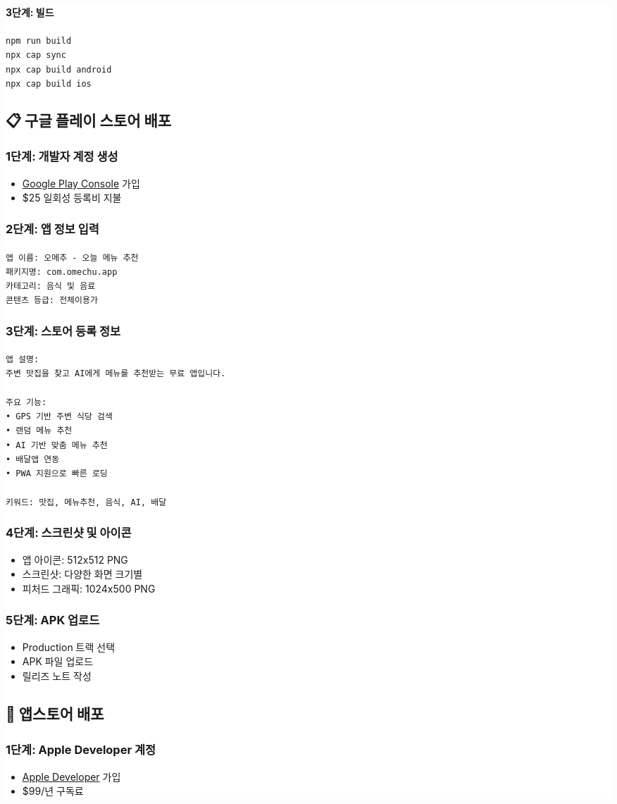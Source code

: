 #### 3단계: 빌드
```bash
npm run build
npx cap sync
npx cap build android
npx cap build ios
```

## 📋 구글 플레이 스토어 배포

### 1단계: 개발자 계정 생성
- [Google Play Console](https://play.google.com/console) 가입
- $25 일회성 등록비 지불

### 2단계: 앱 정보 입력
```
앱 이름: 오메추 - 오늘 메뉴 추천
패키지명: com.omechu.app
카테고리: 음식 및 음료
콘텐츠 등급: 전체이용가
```

### 3단계: 스토어 등록 정보
```
앱 설명:
주변 맛집을 찾고 AI에게 메뉴를 추천받는 무료 앱입니다.

주요 기능:
• GPS 기반 주변 식당 검색
• 랜덤 메뉴 추천
• AI 기반 맞춤 메뉴 추천
• 배달앱 연동
• PWA 지원으로 빠른 로딩

키워드: 맛집, 메뉴추천, 음식, AI, 배달
```

### 4단계: 스크린샷 및 아이콘
- 앱 아이콘: 512x512 PNG
- 스크린샷: 다양한 화면 크기별
- 피처드 그래픽: 1024x500 PNG

### 5단계: APK 업로드
- Production 트랙 선택
- APK 파일 업로드
- 릴리즈 노트 작성

## 🍎 앱스토어 배포

### 1단계: Apple Developer 계정
- [Apple Developer](https://developer.apple.com/) 가입
- $99/년 구독료
